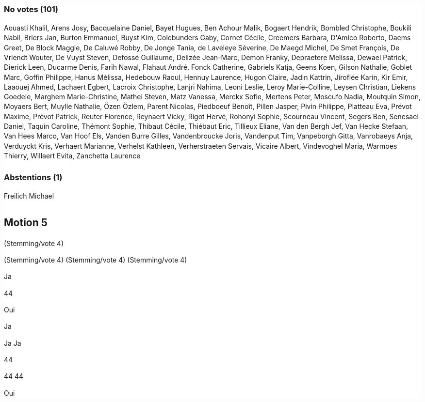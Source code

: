 ### No votes (101)

Aouasti Khalil, Arens Josy, Bacquelaine Daniel, Bayet Hugues, Ben Achour Malik, Bogaert Hendrik, Bombled Christophe, Boukili Nabil, Briers Jan, Burton Emmanuel, Buyst Kim, Colebunders Gaby, Cornet Cécile, Creemers Barbara, D'Amico Roberto, Daems Greet, De Block Maggie, De Caluwé Robby, De Jonge Tania, de Laveleye Séverine, De Maegd Michel, De Smet François, De Vriendt Wouter, De Vuyst Steven, Defossé Guillaume, Delizée Jean-Marc, Demon Franky, Depraetere Melissa, Dewael Patrick, Dierick Leen, Ducarme Denis, Farih Nawal, Flahaut André, Fonck Catherine, Gabriels Katja, Geens Koen, Gilson Nathalie, Goblet Marc, Goffin Philippe, Hanus Mélissa, Hedebouw Raoul, Hennuy Laurence, Hugon Claire, Jadin Kattrin, Jiroflée Karin, Kir Emir, Laaouej Ahmed, Lachaert Egbert, Lacroix Christophe, Lanjri Nahima, Leoni Leslie, Leroy Marie-Colline, Leysen Christian, Liekens Goedele, Marghem Marie-Christine, Mathei Steven, Matz Vanessa, Merckx Sofie, Mertens Peter, Moscufo Nadia, Moutquin Simon, Moyaers Bert, Muylle Nathalie, Özen Özlem, Parent Nicolas, Piedboeuf Benoît, Pillen Jasper, Pivin Philippe, Platteau Eva, Prévot Maxime, Prévot Patrick, Reuter Florence, Reynaert Vicky, Rigot Hervé, Rohonyi Sophie, Scourneau Vincent, Segers Ben, Senesael Daniel, Taquin Caroline, Thémont Sophie, Thibaut Cécile, Thiébaut Eric, Tillieux Eliane, Van den Bergh Jef, Van Hecke Stefaan, Van Hees Marco, Van Hoof Els, Vanden Burre Gilles, Vandenbroucke Joris, Vandenput Tim, Vanpeborgh Gitta, Vanrobaeys Anja, Verduyckt Kris, Verhaert Marianne, Verhelst Kathleen, Verherstraeten Servais, Vicaire Albert, Vindevoghel Maria, Warmoes Thierry, Willaert Evita, Zanchetta Laurence

### Abstentions (1)

Freilich Michael


## Motion 5


(Stemming/vote 4)

(Stemming/vote 4)
(Stemming/vote 4)
(Stemming/vote 4)



Ja


44


Oui



Ja

Ja
Ja


44

44
44


Oui
